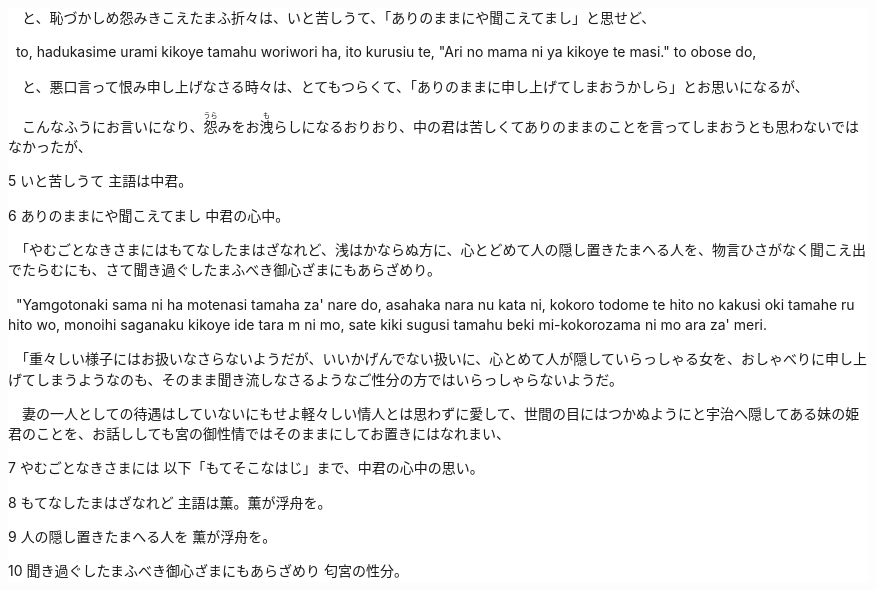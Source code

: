 <div id="51010103">
  <p class="original">　と、恥づかしめ怨みきこえたまふ折々は、いと苦しうて、「ありのままにや聞こえてまし」と思せど、</p>
  <p class="romanized">&nbsp;&nbsp;to&#44; hadukasime urami kikoye tamahu woriwori ha&#44; ito kurusiu te&#44; &#34;Ari no mama ni ya kikoye te masi.&#34; to obose do&#44;</p>
  <p class="shibuya">　と、悪口言って恨み申し上げなさる時々は、とてもつらくて、「ありのままに申し上げてしまおうかしら」とお思いになるが、</p>
  <p class="yosano">　こんなふうにお言いになり、<RUBY><RB>怨</RB><RP>（</RP><RT>うら</RT><RP>）</RP></RUBY>みをお<RUBY><RB>洩</RB><RP>（</RP><RT>も</RT><RP>）</RP></RUBY>らしになるおりおり、中の君は苦しくてありのままのことを言ってしまおうとも思わないではなかったが、<BR></p>
  <p class="seiden"></p>
  
  <div class="annotations">
	<p class="annotation">
		<span class="annotation_num">5</span>
		<span class="annotation_title">いと苦しうて</span>
		<span class="annotation_body">主語は中君。</span>
	</p> 
	<p class="annotation">
		<span class="annotation_num">6</span>
		<span class="annotation_title">ありのままにや聞こえてまし</span>
		<span class="annotation_body">中君の心中。</span>
	</p>
  </div>
</div>

<div id="51010104">
  <p class="original">　「やむごとなきさまにはもてなしたまはざなれど、浅はかならぬ方に、心とどめて人の隠し置きたまへる人を、物言ひさがなく聞こえ出でたらむにも、さて聞き過ぐしたまふべき御心ざまにもあらざめり。</p>
  <p class="romanized">&nbsp;&nbsp;&#34;Yamgotonaki sama ni ha motenasi tamaha za' nare do&#44; asahaka nara nu kata ni&#44; kokoro todome te hito no kakusi oki tamahe ru hito wo&#44; monoihi saganaku kikoye ide tara m ni mo&#44; sate kiki sugusi tamahu beki mi-kokorozama ni mo ara za' meri.</p>
  <p class="shibuya">　「重々しい様子にはお扱いなさらないようだが、いいかげんでない扱いに、心とめて人が隠していらっしゃる女を、おしゃべりに申し上げてしまうようなのも、そのまま聞き流しなさるようなご性分の方ではいらっしゃらないようだ。</p>
  <p class="yosano">　妻の一人としての待遇はしていないにもせよ軽々しい情人とは思わずに愛して、世間の目にはつかぬようにと宇治へ隠してある妹の姫君のことを、お話ししても宮の御性情ではそのままにしてお置きにはなれまい、<BR></p>
  <p class="seiden"></p>
  
  <div class="annotations">
	<p class="annotation">
		<span class="annotation_num">7</span>
		<span class="annotation_title">やむごとなきさまには</span>
		<span class="annotation_body">以下「もてそこなはじ」まで、中君の心中の思い。</span>
	</p> 
	<p class="annotation">
		<span class="annotation_num">8</span>
		<span class="annotation_title">もてなしたまはざなれど</span>
		<span class="annotation_body">主語は薫。薫が浮舟を。</span>
	</p> 
	<p class="annotation">
		<span class="annotation_num">9</span>
		<span class="annotation_title">人の隠し置きたまへる人を</span>
		<span class="annotation_body">薫が浮舟を。</span>
	</p> 
	<p class="annotation">
		<span class="annotation_num">10</span>
		<span class="annotation_title">聞き過ぐしたまふべき御心ざまにもあらざめり</span>
		<span class="annotation_body">匂宮の性分。</span>
	</p>
  </div>
</div>
